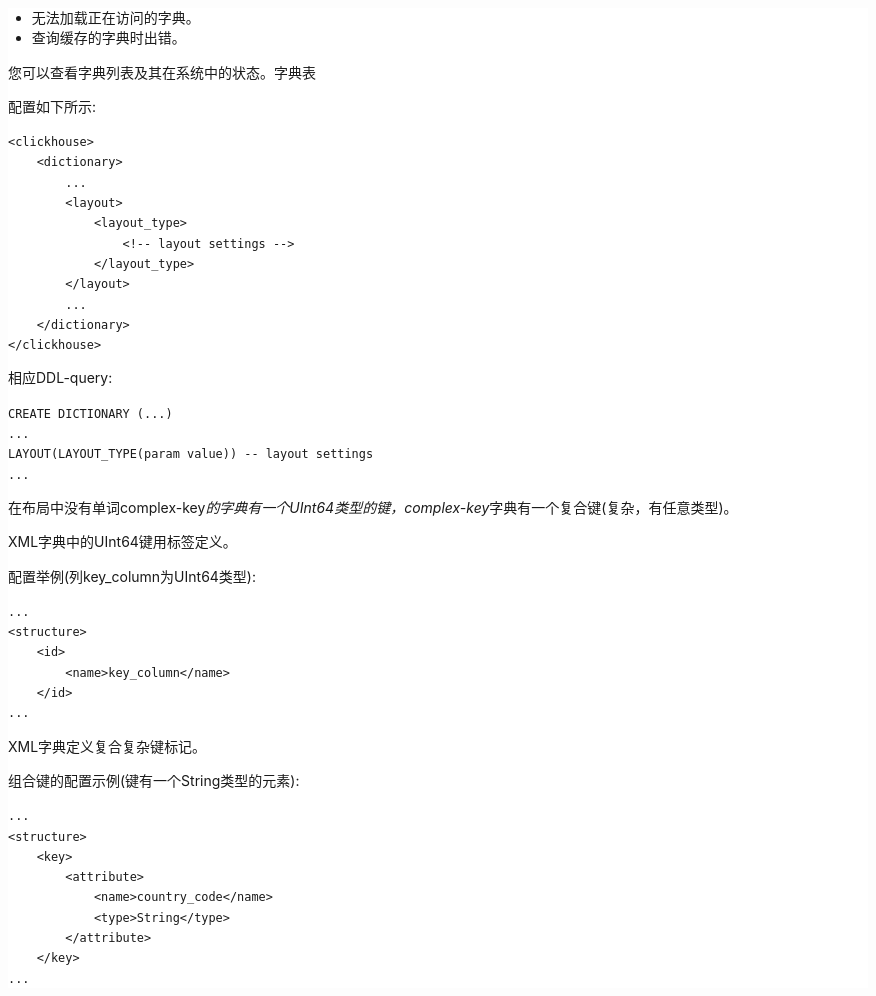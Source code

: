 * 无法加载正在访问的字典。
* 查询缓存的字典时出错。

您可以查看字典列表及其在系统中的状态。字典表

配置如下所示:

```
<clickhouse>
    <dictionary>
        ...
        <layout>
            <layout_type>
                <!-- layout settings -->
            </layout_type>
        </layout>
        ...
    </dictionary>
</clickhouse>
```

相应DDL-query:
```
CREATE DICTIONARY (...)
...
LAYOUT(LAYOUT_TYPE(param value)) -- layout settings
...
```

在布局中没有单词complex-key*的字典有一个UInt64类型的键，complex-key*字典有一个复合键(复杂，有任意类型)。

XML字典中的UInt64键用<id>标签定义。

配置举例(列key_column为UInt64类型):

```
...
<structure>
    <id>
        <name>key_column</name>
    </id>
...
```

XML字典定义复合复杂键<key>标记。

组合键的配置示例(键有一个String类型的元素):

```
...
<structure>
    <key>
        <attribute>
            <name>country_code</name>
            <type>String</type>
        </attribute>
    </key>
...
```
